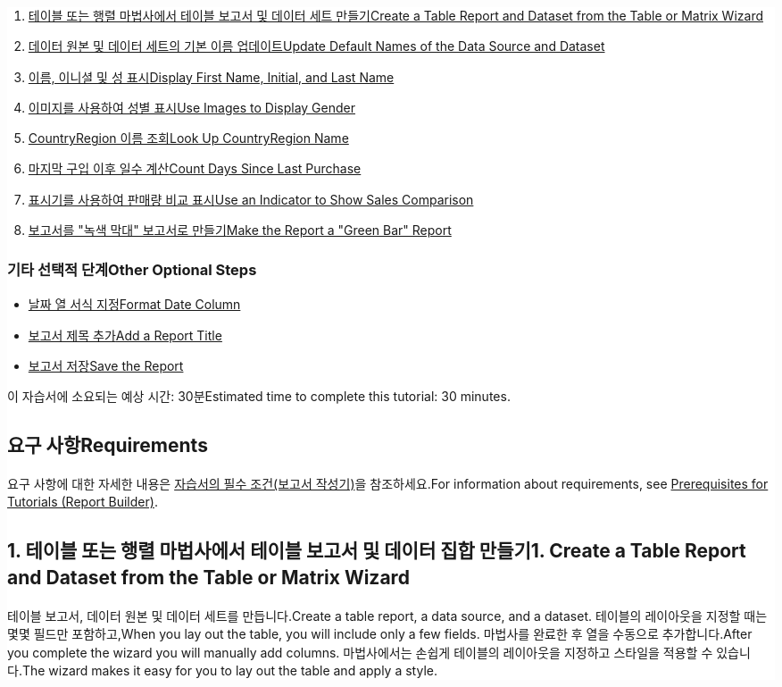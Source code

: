 1.  [<span data-ttu-id="853de-112">테이블 또는 행렬 마법사에서 테이블 보고서 및 데이터 세트 만들기</span><span class="sxs-lookup"><span data-stu-id="853de-112">Create a Table Report and Dataset from the Table or Matrix Wizard</span></span>](#Setup)  
  
2.  [<span data-ttu-id="853de-113">데이터 원본 및 데이터 세트의 기본 이름 업데이트</span><span class="sxs-lookup"><span data-stu-id="853de-113">Update Default Names of the Data Source and Dataset</span></span>](#UpdateNames)  
  
3.  [<span data-ttu-id="853de-114">이름, 이니셜 및 성 표시</span><span class="sxs-lookup"><span data-stu-id="853de-114">Display First Name, Initial, and Last Name</span></span>](#Concatenate)  
  
4.  [<span data-ttu-id="853de-115">이미지를 사용하여 성별 표시</span><span class="sxs-lookup"><span data-stu-id="853de-115">Use Images to Display Gender</span></span>](#Gender)  
  
5.  [<span data-ttu-id="853de-116">CountryRegion 이름 조회</span><span class="sxs-lookup"><span data-stu-id="853de-116">Look Up CountryRegion Name</span></span>](#Lookup)  
  
6.  [<span data-ttu-id="853de-117">마지막 구입 이후 일수 계산</span><span class="sxs-lookup"><span data-stu-id="853de-117">Count Days Since Last Purchase</span></span>](#Count)  
  
7.  [<span data-ttu-id="853de-118">표시기를 사용하여 판매량 비교 표시</span><span class="sxs-lookup"><span data-stu-id="853de-118">Use an Indicator to Show Sales Comparison</span></span>](#Indicator)  
  
8.  [<span data-ttu-id="853de-119">보고서를 "녹색 막대" 보고서로 만들기</span><span class="sxs-lookup"><span data-stu-id="853de-119">Make the Report a "Green Bar" Report</span></span>](#GreenBar)  
  
### <a name="other-optional-steps"></a><span data-ttu-id="853de-120">기타 선택적 단계</span><span class="sxs-lookup"><span data-stu-id="853de-120">Other Optional Steps</span></span>  
  
-   [<span data-ttu-id="853de-121">날짜 열 서식 지정</span><span class="sxs-lookup"><span data-stu-id="853de-121">Format Date Column</span></span>](#DateFormat)  
  
-   [<span data-ttu-id="853de-122">보고서 제목 추가</span><span class="sxs-lookup"><span data-stu-id="853de-122">Add a Report Title</span></span>](#Title)  
  
-   [<span data-ttu-id="853de-123">보고서 저장</span><span class="sxs-lookup"><span data-stu-id="853de-123">Save the Report</span></span>](#Save)  
  
 <span data-ttu-id="853de-124">이 자습서에 소요되는 예상 시간: 30분</span><span class="sxs-lookup"><span data-stu-id="853de-124">Estimated time to complete this tutorial: 30 minutes.</span></span>  
  
## <a name="requirements"></a><span data-ttu-id="853de-125">요구 사항</span><span class="sxs-lookup"><span data-stu-id="853de-125">Requirements</span></span>  
 <span data-ttu-id="853de-126">요구 사항에 대한 자세한 내용은 [자습서의 필수 조건&#40;보고서 작성기&#41;](../reporting-services/report-builder-tutorials.md)을 참조하세요.</span><span class="sxs-lookup"><span data-stu-id="853de-126">For information about requirements, see [Prerequisites for Tutorials &#40;Report Builder&#41;](../reporting-services/report-builder-tutorials.md).</span></span>  
  
##  <a name="1-create-a-table-report-and-dataset-from-the-table-or-matrix-wizard"></a><a name="Setup"></a><span data-ttu-id="853de-127">1. 테이블 또는 행렬 마법사에서 테이블 보고서 및 데이터 집합 만들기</span><span class="sxs-lookup"><span data-stu-id="853de-127">1. Create a Table Report and Dataset from the Table or Matrix Wizard</span></span>  
 <span data-ttu-id="853de-128">테이블 보고서, 데이터 원본 및 데이터 세트를 만듭니다.</span><span class="sxs-lookup"><span data-stu-id="853de-128">Create a table report, a data source, and a dataset.</span></span> <span data-ttu-id="853de-129">테이블의 레이아웃을 지정할 때는 몇몇 필드만 포함하고,</span><span class="sxs-lookup"><span data-stu-id="853de-129">When you lay out the table, you will include only a few fields.</span></span> <span data-ttu-id="853de-130">마법사를 완료한 후 열을 수동으로 추가합니다.</span><span class="sxs-lookup"><span data-stu-id="853de-130">After you complete the wizard you will manually add columns.</span></span> <span data-ttu-id="853de-131">마법사에서는 손쉽게 테이블의 레이아웃을 지정하고 스타일을 적용할 수 있습니다.</span><span class="sxs-lookup"><span data-stu-id="853de-131">The wizard makes it easy for you to lay out the table and apply a style.</span></span>  
  